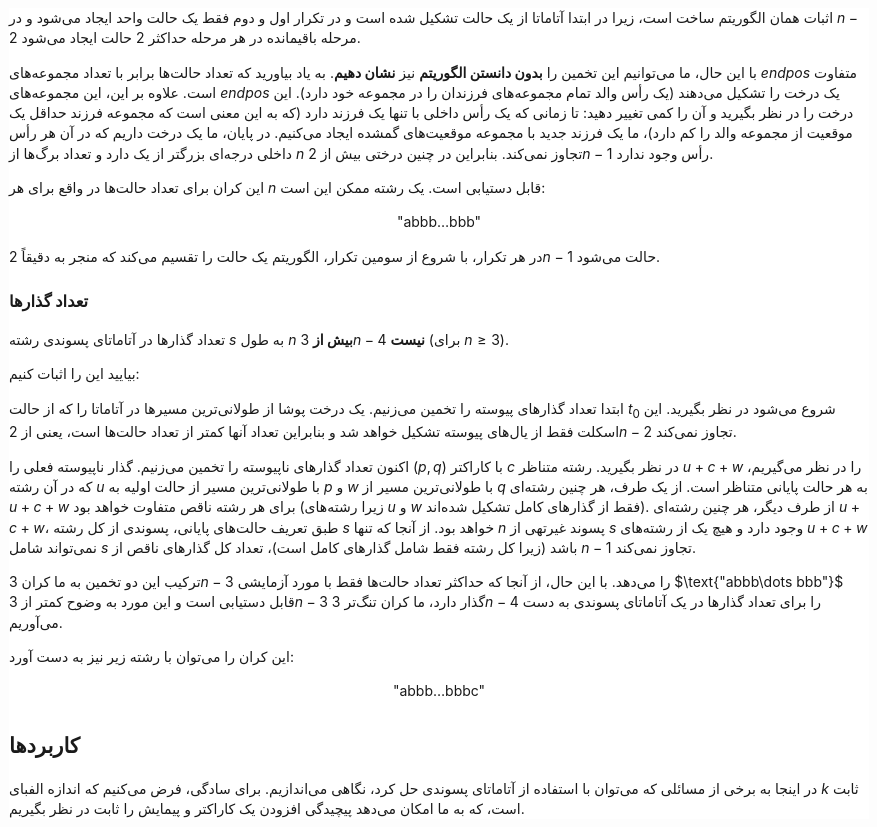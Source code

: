 اثبات همان الگوریتم ساخت است، زیرا در ابتدا آتاماتا از یک حالت تشکیل شده است و در تکرار اول و دوم فقط یک حالت واحد ایجاد می‌شود و در $n-2$ مرحله باقیمانده در هر مرحله حداکثر $2$ حالت ایجاد می‌شود.

با این حال، ما می‌توانیم این تخمین را **بدون دانستن الگوریتم** نیز **نشان دهیم**.
به یاد بیاورید که تعداد حالت‌ها برابر با تعداد مجموعه‌های $endpos$ متفاوت است.
علاوه بر این، این مجموعه‌های $endpos$ یک درخت را تشکیل می‌دهند (یک رأس والد تمام مجموعه‌های فرزندان را در مجموعه خود دارد).
این درخت را در نظر بگیرید و آن را کمی تغییر دهید:
تا زمانی که یک رأس داخلی با تنها یک فرزند دارد (که به این معنی است که مجموعه فرزند حداقل یک موقعیت از مجموعه والد را کم دارد)، ما یک فرزند جدید با مجموعه موقعیت‌های گمشده ایجاد می‌کنیم.
در پایان، ما یک درخت داریم که در آن هر رأس داخلی درجه‌ای بزرگتر از یک دارد و تعداد برگ‌ها از $n$ تجاوز نمی‌کند.
بنابراین در چنین درختی بیش از $2n - 1$ رأس وجود ندارد.

این کران برای تعداد حالت‌ها در واقع برای هر $n$ قابل دستیابی است.
یک رشته ممکن این است:

$$\text{"abbb}\dots \text{bbb"}$$

در هر تکرار، با شروع از سومین تکرار، الگوریتم یک حالت را تقسیم می‌کند که منجر به دقیقاً $2n - 1$ حالت می‌شود.

### تعداد گذارها

تعداد گذارها در آتاماتای پسوندی رشته $s$ به طول $n$ **بیش از** $3n - 4$ **نیست** (برای $n \ge 3$).

بیایید این را اثبات کنیم:

ابتدا تعداد گذارهای پیوسته را تخمین می‌زنیم.
یک درخت پوشا از طولانی‌ترین مسیرها در آتاماتا را که از حالت $t_0$ شروع می‌شود در نظر بگیرید.
این اسکلت فقط از یال‌های پیوسته تشکیل خواهد شد و بنابراین تعداد آنها کمتر از تعداد حالت‌ها است، یعنی از $2n - 2$ تجاوز نمی‌کند.

اکنون تعداد گذارهای ناپیوسته را تخمین می‌زنیم.
گذار ناپیوسته فعلی را $(p, q)$ با کاراکتر $c$ در نظر بگیرید.
رشته متناظر $u + c + w$ را در نظر می‌گیریم، که در آن رشته $u$ با طولانی‌ترین مسیر از حالت اولیه به $p$ و $w$ با طولانی‌ترین مسیر از $q$ به هر حالت پایانی متناظر است.
از یک طرف، هر چنین رشته‌ای $u + c + w$ برای هر رشته ناقص متفاوت خواهد بود (زیرا رشته‌های $u$ و $w$ فقط از گذارهای کامل تشکیل شده‌اند).
از طرف دیگر، هر چنین رشته‌ای $u + c + w$، طبق تعریف حالت‌های پایانی، پسوندی از کل رشته $s$ خواهد بود.
از آنجا که تنها $n$ پسوند غیرتهی از $s$ وجود دارد و هیچ یک از رشته‌های $u + c + w$ نمی‌تواند شامل $s$ باشد (زیرا کل رشته فقط شامل گذارهای کامل است)، تعداد کل گذارهای ناقص از $n - 1$ تجاوز نمی‌کند.

ترکیب این دو تخمین به ما کران $3n - 3$ را می‌دهد.
با این حال، از آنجا که حداکثر تعداد حالت‌ها فقط با مورد آزمایشی $\text{"abbb\dots bbb"}$ قابل دستیابی است و این مورد به وضوح کمتر از $3n - 3$ گذار دارد، ما کران تنگ‌تر $3n - 4$ را برای تعداد گذارها در یک آتاماتای پسوندی به دست می‌آوریم.

این کران را می‌توان با رشته زیر نیز به دست آورد:

$$\text{"abbb}\dots \text{bbbc"}$$

## کاربردها

در اینجا به برخی از مسائلی که می‌توان با استفاده از آتاماتای پسوندی حل کرد، نگاهی می‌اندازیم.
برای سادگی، فرض می‌کنیم که اندازه الفبای $k$ ثابت است، که به ما امکان می‌دهد پیچیدگی افزودن یک کاراکتر و پیمایش را ثابت در نظر بگیریم.

